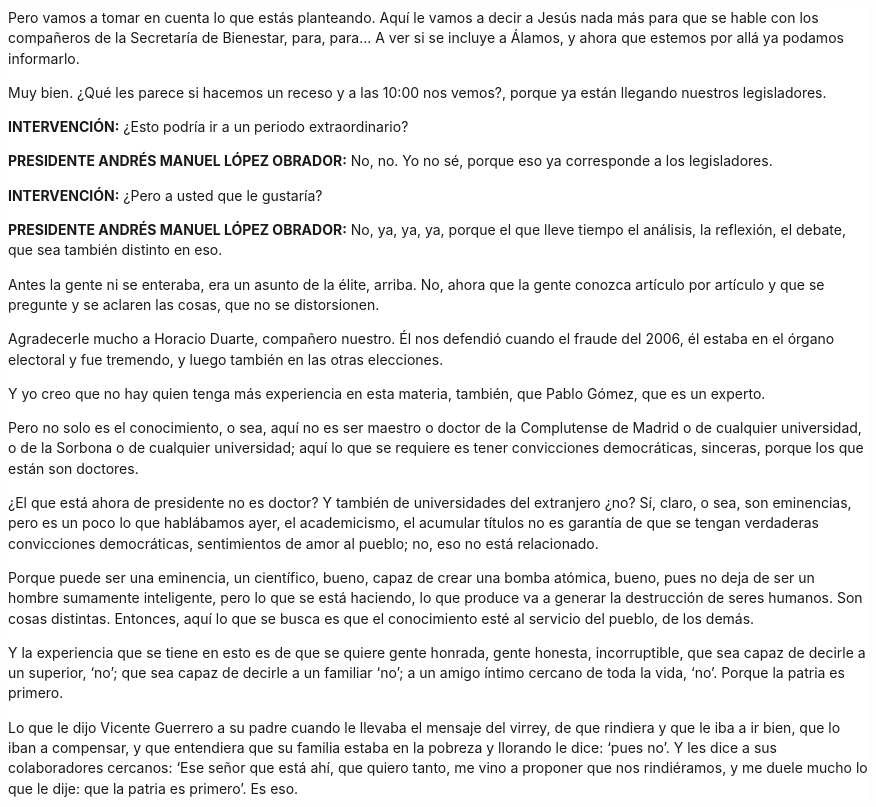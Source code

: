 Pero vamos a tomar en cuenta lo que estás planteando. Aquí le vamos a decir a
Jesús nada más para que se hable con los compañeros de la Secretaría de
Bienestar, para, para… A ver si se incluye a Álamos, y ahora que estemos por
allá ya podamos informarlo.

Muy bien. ¿Qué les parece si hacemos un receso y a las 10:00 nos vemos?,
porque ya están llegando nuestros legisladores.

**INTERVENCIÓN:** ¿Esto podría ir a un periodo extraordinario?

**PRESIDENTE ANDRÉS MANUEL LÓPEZ OBRADOR:** No, no. Yo no sé, porque eso ya
corresponde a los legisladores.

**INTERVENCIÓN:** ¿Pero a usted que le gustaría?

**PRESIDENTE ANDRÉS MANUEL LÓPEZ OBRADOR:** No, ya, ya, ya, porque el que
lleve tiempo el análisis, la reflexión, el debate, que sea también distinto en
eso.

Antes la gente ni se enteraba, era un asunto de la élite, arriba. No, ahora
que la gente conozca artículo por artículo y que se pregunte y se aclaren las
cosas, que no se distorsionen.

Agradecerle mucho a Horacio Duarte, compañero nuestro. Él nos defendió cuando
el fraude del 2006, él estaba en el órgano electoral y fue tremendo, y luego
también en las otras elecciones.

Y yo creo que no hay quien tenga más experiencia en esta materia, también, que
Pablo Gómez, que es un experto.

Pero no solo es el conocimiento, o sea, aquí no es ser maestro o doctor de la
Complutense de Madrid o de cualquier universidad, o de la Sorbona o de
cualquier universidad; aquí lo que se requiere es tener convicciones
democráticas, sinceras, porque los que están son doctores.

¿El que está ahora de presidente no es doctor? Y también de universidades del
extranjero ¿no? Sí, claro, o sea, son eminencias, pero es un poco lo que
hablábamos ayer, el academicismo, el acumular títulos no es garantía de que se
tengan verdaderas convicciones democráticas, sentimientos de amor al pueblo;
no, eso no está relacionado.

Porque puede ser una eminencia, un científico, bueno, capaz de crear una bomba
atómica, bueno, pues no deja de ser un hombre sumamente inteligente, pero lo
que se está haciendo, lo que produce va a generar la destrucción de seres
humanos. Son cosas distintas. Entonces, aquí lo que se busca es que el
conocimiento esté al servicio del pueblo, de los demás.

Y la experiencia que se tiene en esto es de que se quiere gente honrada, gente
honesta, incorruptible, que sea capaz de decirle a un superior, ‘no’; que sea
capaz de decirle a un familiar ‘no’; a un amigo íntimo cercano de toda la
vida, ‘no’. Porque la patria es primero.

Lo que le dijo Vicente Guerrero a su padre cuando le llevaba el mensaje del
virrey, de que rindiera y que le iba a ir bien, que lo iban a compensar, y que
entendiera que su familia estaba en la pobreza y llorando le dice: ‘pues no’.
Y les dice a sus colaboradores cercanos: ‘Ese señor que está ahí, que quiero
tanto, me vino a proponer que nos rindiéramos, y me duele mucho lo que le
dije: que la patria es primero’. Es eso.

